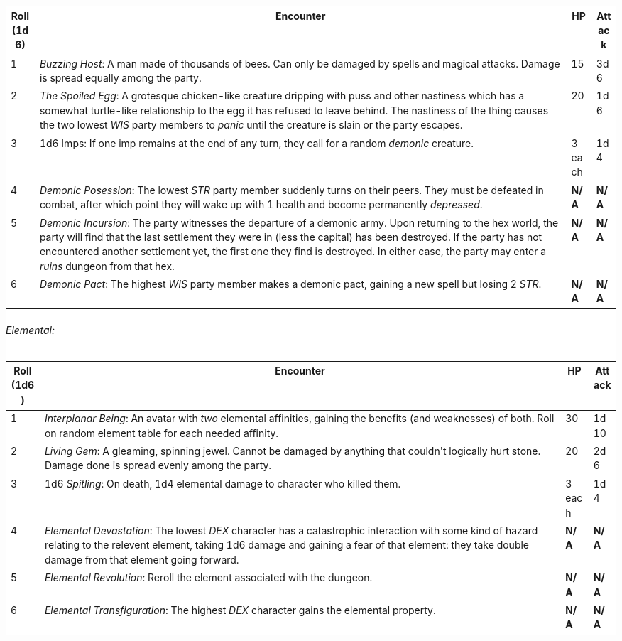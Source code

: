 | **Roll (1d6)** | **Encounter** | HP | Attack |
| ---- | ---- | ---- | ---- |
| 1 | *Buzzing Host*: A man made of thousands of bees. Can only be damaged by spells and magical attacks. Damage is spread equally among the party. | 15 | 3d6 |
| 2 | *The Spoiled Egg*: A grotesque chicken-like creature dripping with puss and other nastiness which has a somewhat turtle-like relationship to the egg it has refused to leave behind. The nastiness of the thing causes the two lowest *WIS* party members to *panic* until the creature is slain or the party escapes.  | 20 | 1d6 |
| 3 | 1d6 Imps: If one imp remains at the end of any turn, they call for a random *demonic* creature. | 3 each | 1d4 |
| 4 | *Demonic Posession*: The lowest *STR* party member suddenly turns on their peers. They must be defeated in combat, after which point they will wake up with 1 health and become permanently *depressed*. | **N/A** | **N/A**<br> |
| 5 | *Demonic Incursion*: The party witnesses the departure of a demonic army. Upon returning to the hex world, the party will find that the last settlement they were in (less the capital) has been destroyed. If the party has not encountered another settlement yet, the first one they find is destroyed. In either case, the party may enter a *ruins* dungeon from that hex. | **N/A**<br> | **N/A**<br> |
| 6 | *Demonic Pact*: The highest *WIS* party member makes a demonic pact, gaining a new spell but losing 2 *STR*. | **N/A**<br> | **N/A**<br> |
###### _Elemental:_
| **Roll (1d6)** | **Encounter** | HP | Attack |
| ---- | ---- | ---- | ---- |
| 1 | *Interplanar Being*: An avatar with *two* elemental affinities, gaining the benefits (and weaknesses) of both. Roll on random element table for each needed affinity. | 30 | 1d10 |
| 2 | *Living Gem*: A gleaming, spinning jewel. Cannot be damaged by anything that couldn't logically hurt stone. Damage done is spread evenly among the party.  | 20 | 2d6 |
| 3 | 1d6 *Spitling*: On death, 1d4 elemental damage to character who killed them. | 3 each | 1d4 |
| 4 | *Elemental Devastation*: The lowest *DEX* character has a catastrophic interaction with some kind of hazard relating to the relevent element, taking 1d6 damage and gaining a fear of that element: they take double damage from that element going forward. | **N/A** | **N/A**<br> |
| 5 | *Elemental Revolution*: Reroll the element associated with the dungeon. | **N/A**<br> | **N/A**<br> |
| 6 | *Elemental Transfiguration*: The highest *DEX* character gains the elemental property. | **N/A**<br> | **N/A**<br> |
